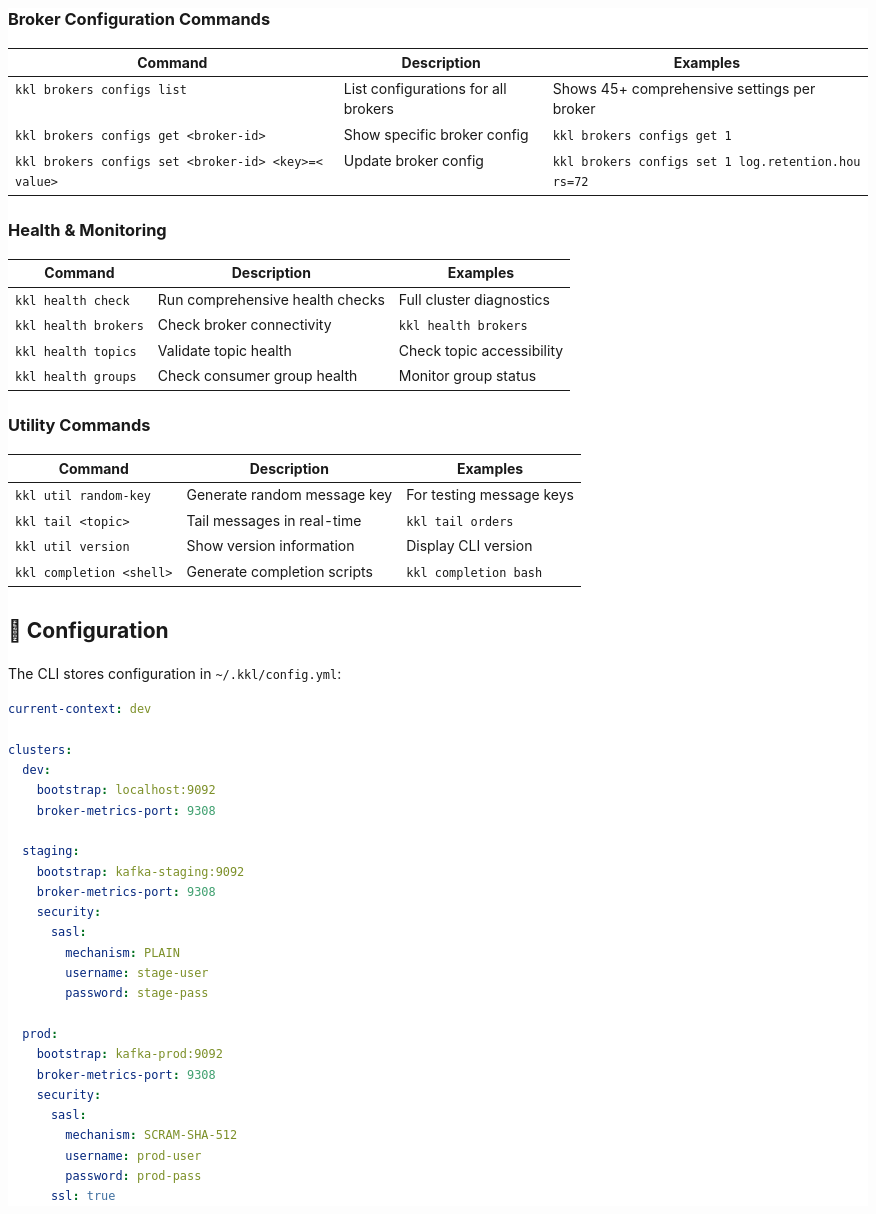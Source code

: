 ### Broker Configuration Commands

| Command | Description | Examples |
|---------|-------------|----------|
| `kkl brokers configs list` | List configurations for all brokers | Shows 45+ comprehensive settings per broker |
| `kkl brokers configs get <broker-id>` | Show specific broker config | `kkl brokers configs get 1` |
| `kkl brokers configs set <broker-id> <key>=<value>` | Update broker config | `kkl brokers configs set 1 log.retention.hours=72` |

### Health & Monitoring

| Command | Description | Examples |
|---------|-------------|----------|
| `kkl health check` | Run comprehensive health checks | Full cluster diagnostics |
| `kkl health brokers` | Check broker connectivity | `kkl health brokers` |
| `kkl health topics` | Validate topic health | Check topic accessibility |
| `kkl health groups` | Check consumer group health | Monitor group status |

### Utility Commands

| Command | Description | Examples |
|---------|-------------|----------|
| `kkl util random-key` | Generate random message key | For testing message keys |
| `kkl tail <topic>` | Tail messages in real-time | `kkl tail orders` |
| `kkl util version` | Show version information | Display CLI version |
| `kkl completion <shell>` | Generate completion scripts | `kkl completion bash` |

## 🔧 Configuration

The CLI stores configuration in `~/.kkl/config.yml`:

```yaml
current-context: dev

clusters:
  dev:
    bootstrap: localhost:9092
    broker-metrics-port: 9308

  staging:
    bootstrap: kafka-staging:9092
    broker-metrics-port: 9308
    security:
      sasl:
        mechanism: PLAIN
        username: stage-user
        password: stage-pass

  prod:
    bootstrap: kafka-prod:9092
    broker-metrics-port: 9308
    security:
      sasl:
        mechanism: SCRAM-SHA-512
        username: prod-user
        password: prod-pass
      ssl: true
```